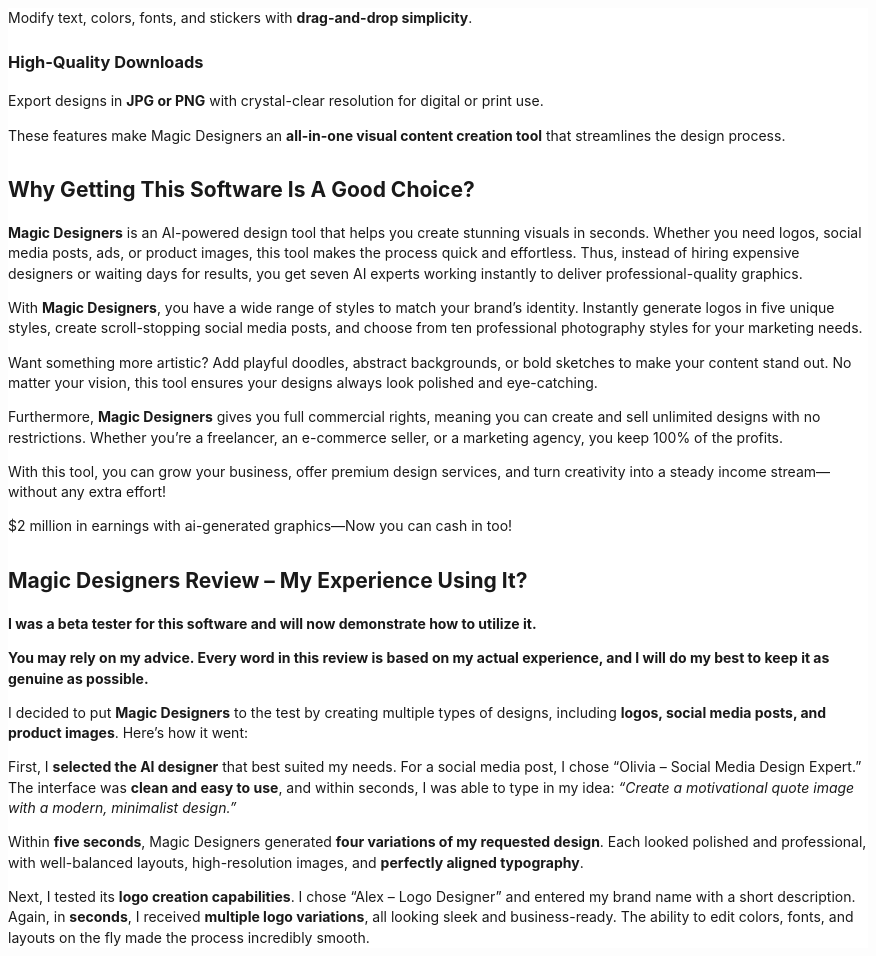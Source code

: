 Modify text, colors, fonts, and stickers with **drag-and-drop simplicity**.

### **High-Quality Downloads**

Export designs in **JPG or PNG** with crystal-clear resolution for digital or print use.

These features make Magic Designers an **all-in-one visual content creation tool** that streamlines the design process.

**Why Getting This Software Is A Good Choice?**
-----------------------------------------------

**Magic Designers** is an AI-powered design tool that helps you create stunning visuals in seconds. Whether you need logos, social media posts, ads, or product images, this tool makes the process quick and effortless. Thus, instead of hiring expensive designers or waiting days for results, you get seven AI experts working instantly to deliver professional-quality graphics.

With **Magic Designers**, you have a wide range of styles to match your brand’s identity. Instantly generate logos in five unique styles, create scroll-stopping social media posts, and choose from ten professional photography styles for your marketing needs.

Want something more artistic? Add playful doodles, abstract backgrounds, or bold sketches to make your content stand out. No matter your vision, this tool ensures your designs always look polished and eye-catching.

Furthermore, **Magic Designers** gives you full commercial rights, meaning you can create and sell unlimited designs with no restrictions. Whether you’re a freelancer, an e-commerce seller, or a marketing agency, you keep 100% of the profits.

With this tool, you can grow your business, offer premium design services, and turn creativity into a steady income stream—without any extra effort!

$2 million in earnings with ai-generated graphics—Now you can cash in too!

**Magic Designers Review – My Experience Using It?**
----------------------------------------------------

**I was a beta tester for this software and will now demonstrate how to utilize it.**

**You may rely on my advice. Every word in this review is based on my actual experience, and I will do my best to keep it as genuine as possible.**

I decided to put **Magic Designers** to the test by creating multiple types of designs, including **logos, social media posts, and product images**. Here’s how it went:

First, I **selected the AI designer** that best suited my needs. For a social media post, I chose “Olivia – Social Media Design Expert.” The interface was **clean and easy to use**, and within seconds, I was able to type in my idea: _“Create a motivational quote image with a modern, minimalist design.”_

Within **five seconds**, Magic Designers generated **four variations of my requested design**. Each looked polished and professional, with well-balanced layouts, high-resolution images, and **perfectly aligned typography**.

Next, I tested its **logo creation capabilities**. I chose “Alex – Logo Designer” and entered my brand name with a short description. Again, in **seconds**, I received **multiple logo variations**, all looking sleek and business-ready. The ability to edit colors, fonts, and layouts on the fly made the process incredibly smooth.
